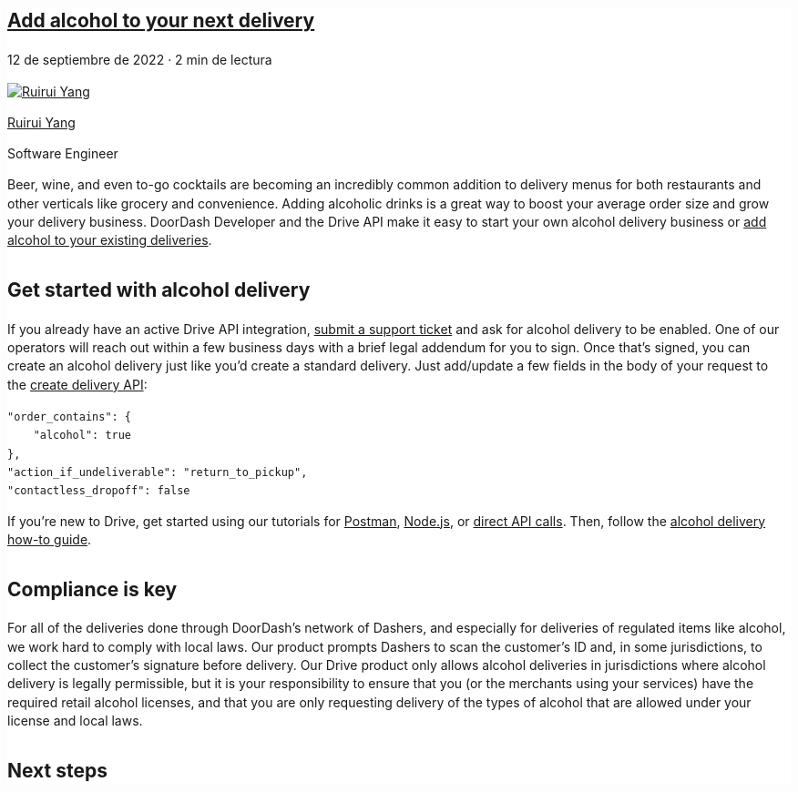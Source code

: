 ## [Add alcohol to your next delivery](/es-US/blog/add-alcohol-to-your-next-delivery)

12 de septiembre de 2022 · 2 min de lectura

[![Ruirui Yang](https://avatars.githubusercontent.com/u/107019904?v=4)](https://github.com/ruiruiyang-dd)

[Ruirui Yang](https://github.com/ruiruiyang-dd)

Software Engineer

Beer, wine, and even to-go cocktails are becoming an incredibly common addition to delivery menus for both restaurants and other verticals like grocery and convenience. Adding alcoholic drinks is a great way to boost your average order size and grow your delivery business. DoorDash Developer and the Drive API make it easy to start your own alcohol delivery business or [add alcohol to your existing deliveries](/es-US/docs/drive/how_to/deliver_alcohol).

## Get started with alcohol delivery[​](#get-started-with-alcohol-delivery "Enlace directo al encabezado")

If you already have an active Drive API integration, [submit a support ticket](https://developer.doordash.com/portal/support) and ask for alcohol delivery to be enabled. One of our operators will reach out within a few business days with a brief legal addendum for you to sign. Once that’s signed, you can create an alcohol delivery just like you’d create a standard delivery. Just add/update a few fields in the body of your request to the [create delivery API](/es-US/api/drive/#tag/Delivery/operation/CreateDelivery):

```
"order_contains": {  
    "alcohol": true  
},  
"action_if_undeliverable": "return_to_pickup",  
"contactless_dropoff": false  

```

If you’re new to Drive, get started using our tutorials for [Postman](/es-US/docs/drive/tutorials/get_started_postman), [Node.js](/es-US/docs/drive/tutorials/get_started_sdk), or [direct API calls](/es-US/docs/drive/tutorials/get_started). Then, follow the [alcohol delivery how-to guide](/es-US/docs/drive/how_to/deliver_alcohol).

## Compliance is key[​](#compliance-is-key "Enlace directo al encabezado")

For all of the deliveries done through DoorDash’s network of Dashers, and especially for deliveries of regulated items like alcohol, we work hard to comply with local laws. Our product prompts Dashers to scan the customer’s ID and, in some jurisdictions, to collect the customer’s signature before delivery. Our Drive product only allows alcohol deliveries in jurisdictions where alcohol delivery is legally permissible, but it is your responsibility to ensure that you (or the merchants using your services) have the required retail alcohol licenses, and that you are only requesting delivery of the types of alcohol that are allowed under your license and local laws.

## Next steps[​](#next-steps "Enlace directo al encabezado")
